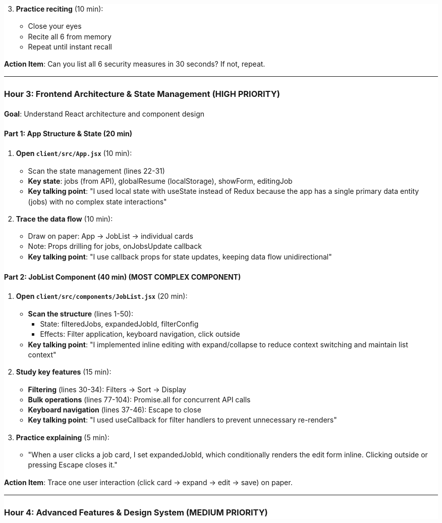 3. **Practice reciting** (10 min):

   - Close your eyes
   - Recite all 6 from memory
   - Repeat until instant recall

**Action Item**: Can you list all 6 security measures in 30 seconds? If not, repeat.

---

### Hour 3: Frontend Architecture & State Management (HIGH PRIORITY)

**Goal**: Understand React architecture and component design

#### Part 1: App Structure & State (20 min)

1. **Open `client/src/App.jsx`** (10 min):

   - Scan the state management (lines 22-31)
   - **Key state**: jobs (from API), globalResume (localStorage), showForm, editingJob
   - **Key talking point**: "I used local state with useState instead of Redux because the app has a single primary data entity (jobs) with no complex state interactions"

2. **Trace the data flow** (10 min):

   - Draw on paper: App → JobList → individual cards
   - Note: Props drilling for jobs, onJobsUpdate callback
   - **Key talking point**: "I use callback props for state updates, keeping data flow unidirectional"

#### Part 2: JobList Component (40 min) (MOST COMPLEX COMPONENT)

1. **Open `client/src/components/JobList.jsx`** (20 min):

   - **Scan the structure** (lines 1-50):
     - State: filteredJobs, expandedJobId, filterConfig
     - Effects: Filter application, keyboard navigation, click outside
   - **Key talking point**: "I implemented inline editing with expand/collapse to reduce context switching and maintain list context"

2. **Study key features** (15 min):

   - **Filtering** (lines 30-34): Filters → Sort → Display
   - **Bulk operations** (lines 77-104): Promise.all for concurrent API calls
   - **Keyboard navigation** (lines 37-46): Escape to close
   - **Key talking point**: "I used useCallback for filter handlers to prevent unnecessary re-renders"

3. **Practice explaining** (5 min):

   - "When a user clicks a job card, I set expandedJobId, which conditionally renders the edit form inline. Clicking outside or pressing Escape closes it."

**Action Item**: Trace one user interaction (click card → expand → edit → save) on paper.

---

### Hour 4: Advanced Features & Design System (MEDIUM PRIORITY)
